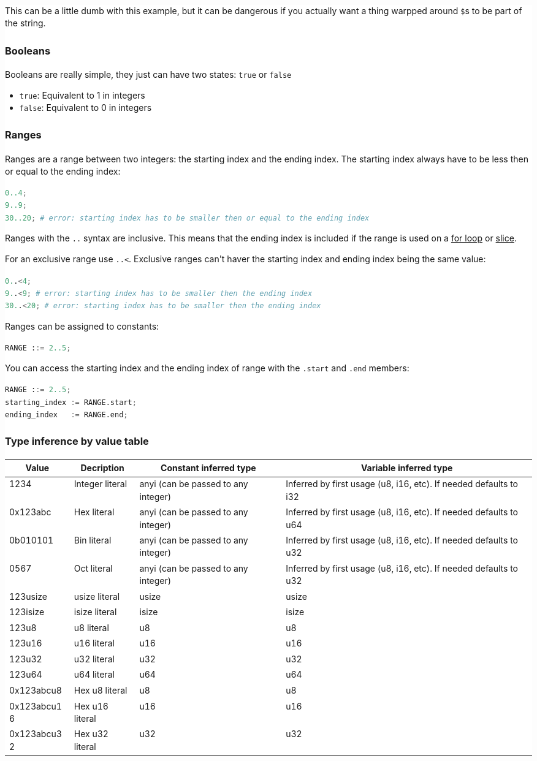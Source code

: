 This can be a little dumb with this example, but it can be dangerous if you actually want a thing warpped around `$`s to be part of the string.

### Booleans
Booleans are really simple, they just can have two states: `true` or `false`
- `true`: Equivalent to 1 in integers
- `false`: Equivalent to 0 in integers

### Ranges
Ranges are a range between two integers: the starting index and the ending index. The starting index always have to be less then or equal to the ending index:
```py
0..4;
9..9;
30..20; # error: starting index has to be smaller then or equal to the ending index
```

Ranges with the `..` syntax are inclusive. This means that the ending index is included if the range is used on a [for loop](#For-loop) or [slice](#Slices).

For an exclusive range use `..<`. Exclusive ranges can't haver the starting index and ending index being the same value:
```py
0..<4;
9..<9; # error: starting index has to be smaller then the ending index
30..<20; # error: starting index has to be smaller then the ending index
```

Ranges can be assigned to constants:
```py
RANGE ::= 2..5;
```

You can access the starting index and the ending index of range with the `.start` and `.end` members:
```py
RANGE ::= 2..5;
starting_index := RANGE.start;
ending_index   := RANGE.end;
```

### Type inference by value table
| Value            | Decription       | Constant inferred type              | Variable inferred type                                            |
|------------------|------------------|-------------------------------------|-------------------------------------------------------------------|
| 1234             | Integer literal  | anyi (can be passed to any integer) | Inferred by first usage (u8, i16, etc). If needed defaults to i32 |
| 0x123abc         | Hex literal      | anyi (can be passed to any integer) | Inferred by first usage (u8, i16, etc). If needed defaults to u64 |
| 0b010101         | Bin literal      | anyi (can be passed to any integer) | Inferred by first usage (u8, i16, etc). If needed defaults to u32 |
| 0567             | Oct literal      | anyi (can be passed to any integer) | Inferred by first usage (u8, i16, etc). If needed defaults to u32 |
| 123usize         | usize literal    | usize                               | usize                                                             |
| 123isize         | isize literal    | isize                               | isize                                                             |
| 123u8            | u8 literal       | u8                                  | u8                                                                |
| 123u16           | u16 literal      | u16                                 | u16                                                               |
| 123u32           | u32 literal      | u32                                 | u32                                                               |
| 123u64           | u64 literal      | u64                                 | u64                                                               |
| 0x123abcu8       | Hex u8 literal   | u8                                  | u8                                                                |
| 0x123abcu16      | Hex u16 literal  | u16                                 | u16                                                               |
| 0x123abcu32      | Hex u32 literal  | u32                                 | u32                                                               |